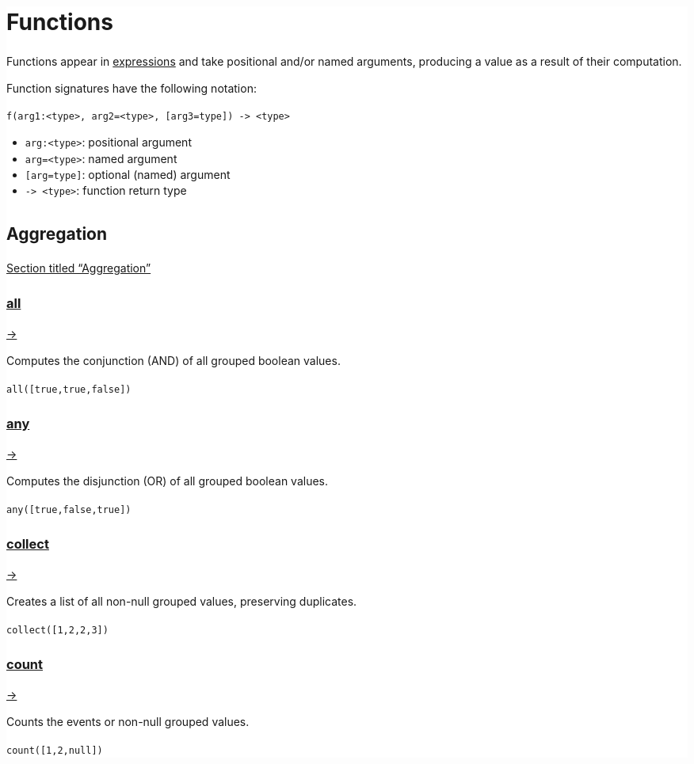 # Functions

Functions appear in [expressions](/explanations/language/expressions) and take positional and/or named arguments, producing a value as a result of their computation.

Function signatures have the following notation:

```tql
f(arg1:<type>, arg2=<type>, [arg3=type]) -> <type>
```

* `arg:<type>`: positional argument
* `arg=<type>`: named argument
* `[arg=type]`: optional (named) argument
* `-> <type>`: function return type

## Aggregation

[Section titled “Aggregation”](#aggregation)

### [all](/reference/functions/all)

[→](/reference/functions/all)

Computes the conjunction (AND) of all grouped boolean values.

```tql
all([true,true,false])
```

### [any](/reference/functions/any)

[→](/reference/functions/any)

Computes the disjunction (OR) of all grouped boolean values.

```tql
any([true,false,true])
```

### [collect](/reference/functions/collect)

[→](/reference/functions/collect)

Creates a list of all non-null grouped values, preserving duplicates.

```tql
collect([1,2,2,3])
```

### [count](/reference/functions/count)

[→](/reference/functions/count)

Counts the events or non-null grouped values.

```tql
count([1,2,null])
```
